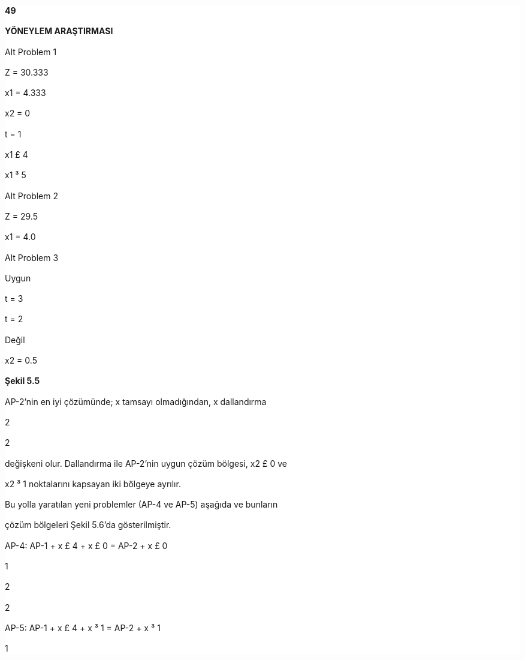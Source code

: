 


**49**

**YÖNEYLEM ARAŞTIRMASI**

Alt Problem 1

Z = 30.333

x1 = 4.333

x2 = 0

t = 1

x1 £ 4

x1 ³ 5

Alt Problem 2

Z = 29.5

x1 = 4.0

Alt Problem 3

Uygun

t = 3

t = 2

Değil

x2 = 0.5

**Şekil 5.5**

AP-2’nin en iyi çözümünde; x tamsayı olmadığından, x dallandırma

2

2

değişkeni olur. Dallandırma ile AP-2’nin uygun çözüm bölgesi, x2 £ 0 ve

x2 ³ 1 noktalarını kapsayan iki bölgeye ayrılır.

Bu yolla yaratılan yeni problemler (AP-4 ve AP-5) aşağıda ve bunların

çözüm bölgeleri Şekil 5.6’da gösterilmiştir.

AP-4: AP-1 + x £ 4 + x £ 0 = AP-2 + x £ 0

1

2

2

AP-5: AP-1 + x £ 4 + x ³ 1 = AP-2 + x ³ 1

1
